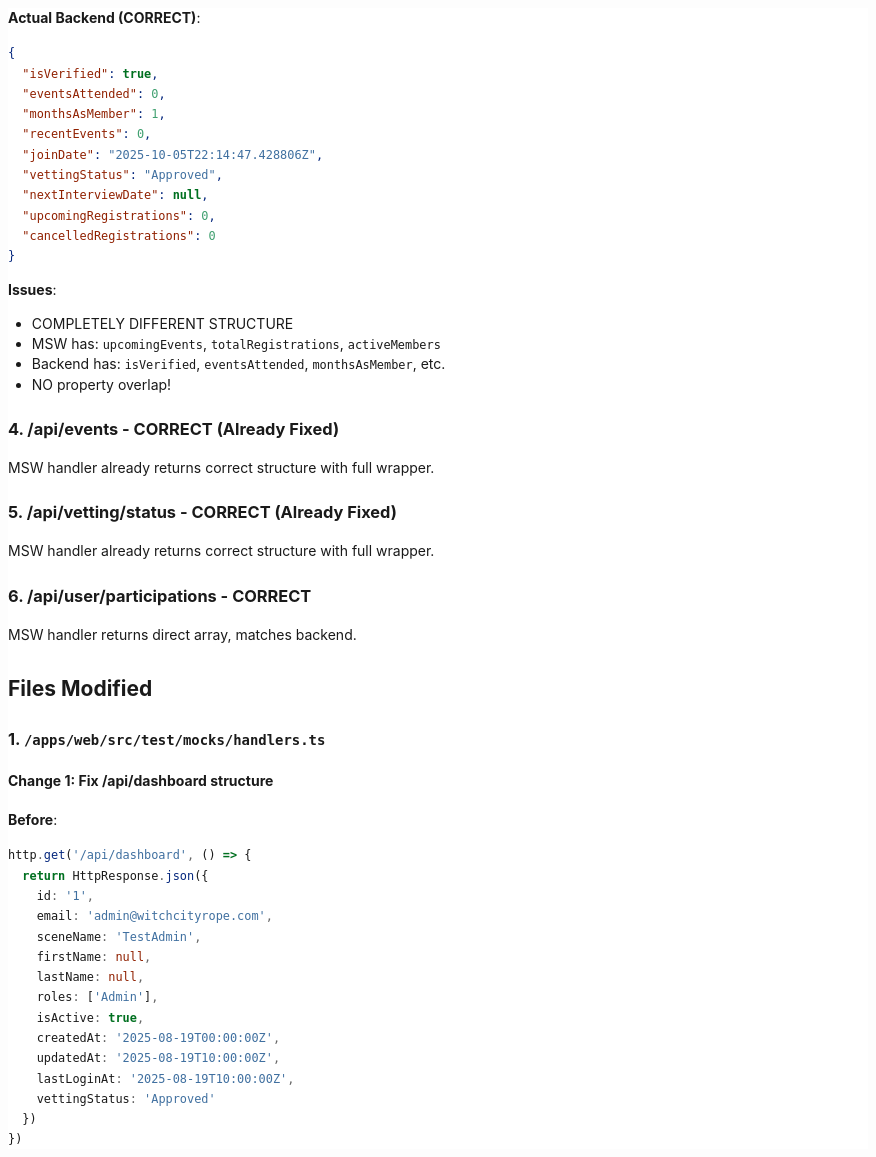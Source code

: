 **Actual Backend (CORRECT)**:
```json
{
  "isVerified": true,
  "eventsAttended": 0,
  "monthsAsMember": 1,
  "recentEvents": 0,
  "joinDate": "2025-10-05T22:14:47.428806Z",
  "vettingStatus": "Approved",
  "nextInterviewDate": null,
  "upcomingRegistrations": 0,
  "cancelledRegistrations": 0
}
```

**Issues**:
- COMPLETELY DIFFERENT STRUCTURE
- MSW has: `upcomingEvents`, `totalRegistrations`, `activeMembers`
- Backend has: `isVerified`, `eventsAttended`, `monthsAsMember`, etc.
- NO property overlap!

### 4. /api/events - CORRECT (Already Fixed)
MSW handler already returns correct structure with full wrapper.

### 5. /api/vetting/status - CORRECT (Already Fixed)
MSW handler already returns correct structure with full wrapper.

### 6. /api/user/participations - CORRECT
MSW handler returns direct array, matches backend.

## Files Modified

### 1. `/apps/web/src/test/mocks/handlers.ts`

#### Change 1: Fix /api/dashboard structure
**Before**:
```typescript
http.get('/api/dashboard', () => {
  return HttpResponse.json({
    id: '1',
    email: 'admin@witchcityrope.com',
    sceneName: 'TestAdmin',
    firstName: null,
    lastName: null,
    roles: ['Admin'],
    isActive: true,
    createdAt: '2025-08-19T00:00:00Z',
    updatedAt: '2025-08-19T10:00:00Z',
    lastLoginAt: '2025-08-19T10:00:00Z',
    vettingStatus: 'Approved'
  })
})
```
